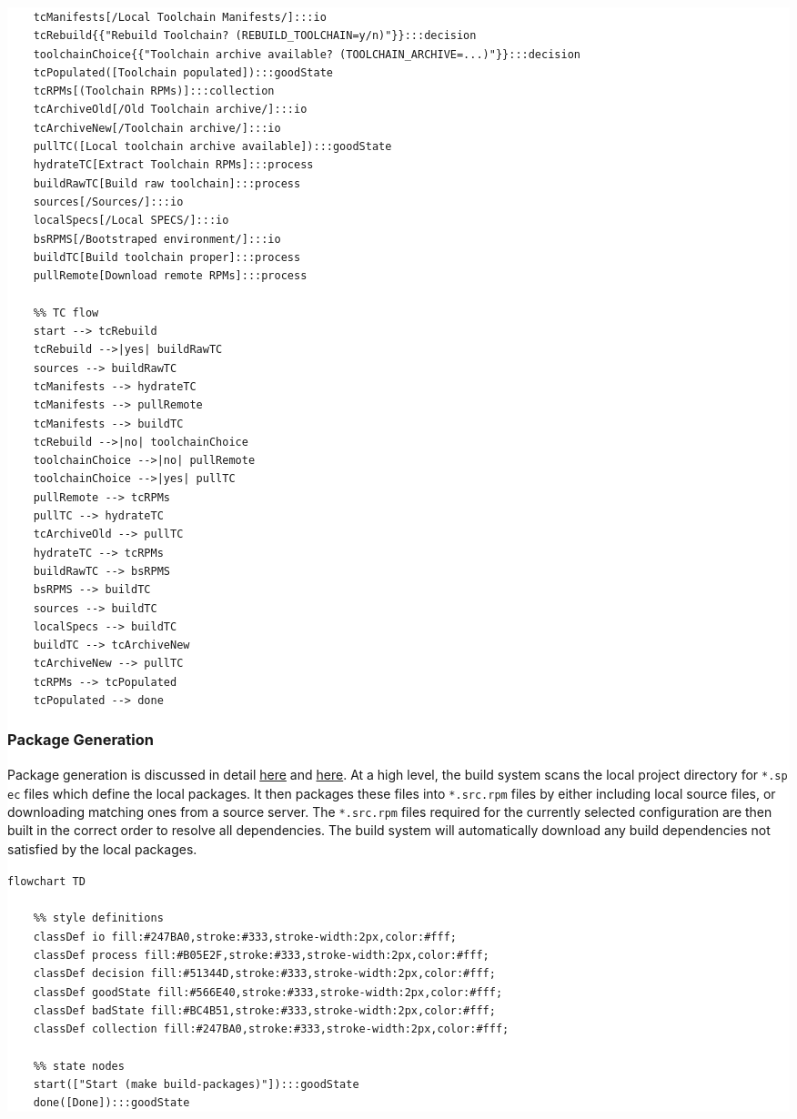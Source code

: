 ```mermaid
    tcManifests[/Local Toolchain Manifests/]:::io
    tcRebuild{{"Rebuild Toolchain? (REBUILD_TOOLCHAIN=y/n)"}}:::decision
    toolchainChoice{{"Toolchain archive available? (TOOLCHAIN_ARCHIVE=...)"}}:::decision
    tcPopulated([Toolchain populated]):::goodState
    tcRPMs[(Toolchain RPMs)]:::collection
    tcArchiveOld[/Old Toolchain archive/]:::io
    tcArchiveNew[/Toolchain archive/]:::io
    pullTC([Local toolchain archive available]):::goodState
    hydrateTC[Extract Toolchain RPMs]:::process
    buildRawTC[Build raw toolchain]:::process
    sources[/Sources/]:::io
    localSpecs[/Local SPECS/]:::io
    bsRPMS[/Bootstraped environment/]:::io
    buildTC[Build toolchain proper]:::process
    pullRemote[Download remote RPMs]:::process

    %% TC flow
    start --> tcRebuild
    tcRebuild -->|yes| buildRawTC
    sources --> buildRawTC
    tcManifests --> hydrateTC
    tcManifests --> pullRemote
    tcManifests --> buildTC
    tcRebuild -->|no| toolchainChoice
    toolchainChoice -->|no| pullRemote
    toolchainChoice -->|yes| pullTC
    pullRemote --> tcRPMs
    pullTC --> hydrateTC
    tcArchiveOld --> pullTC
    hydrateTC --> tcRPMs
    buildRawTC --> bsRPMS
    bsRPMS --> buildTC
    sources --> buildTC
    localSpecs --> buildTC
    buildTC --> tcArchiveNew
    tcArchiveNew --> pullTC
    tcRPMs --> tcPopulated
    tcPopulated --> done
```

### Package Generation

Package generation is discussed in detail [here](2_local_packages.md) and [here](3_package_building.md). At a high level, the build system scans the local project directory for `*.spec` files which define the local packages. It then packages these files into `*.src.rpm` files by either including local source files, or downloading matching ones from a source server. The `*.src.rpm` files required for the currently selected configuration are then built in the correct order to resolve all dependencies. The build system will automatically download any build dependencies not satisfied by the local packages.

```mermaid
flowchart TD

    %% style definitions
    classDef io fill:#247BA0,stroke:#333,stroke-width:2px,color:#fff;
    classDef process fill:#B05E2F,stroke:#333,stroke-width:2px,color:#fff;
    classDef decision fill:#51344D,stroke:#333,stroke-width:2px,color:#fff;
    classDef goodState fill:#566E40,stroke:#333,stroke-width:2px,color:#fff;
    classDef badState fill:#BC4B51,stroke:#333,stroke-width:2px,color:#fff;
    classDef collection fill:#247BA0,stroke:#333,stroke-width:2px,color:#fff;

    %% state nodes
    start(["Start (make build-packages)"]):::goodState
    done([Done]):::goodState
```